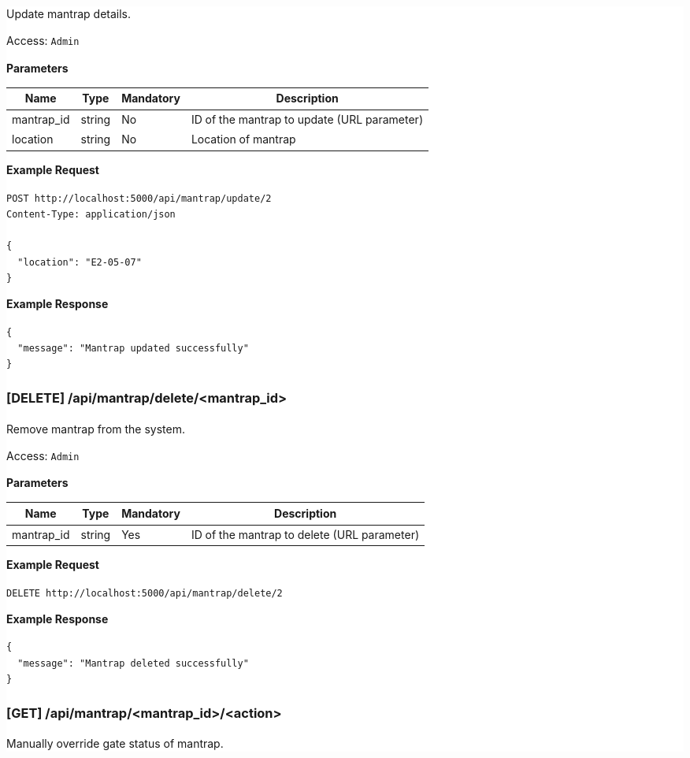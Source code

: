 Update mantrap details.

Access: `Admin`

**Parameters**

| Name       | Type    | Mandatory | Description                                 |
|------------|---------|-----------|---------------------------------------------|
| mantrap_id | string  | No        | ID of the mantrap to update (URL parameter) |
| location   | string  | No        | Location of mantrap                         |

**Example Request**
```
POST http://localhost:5000/api/mantrap/update/2
Content-Type: application/json

{
  "location": "E2-05-07"
}
```

**Example Response**
```
{
  "message": "Mantrap updated successfully"
}
```

### [DELETE] /api/mantrap/delete/<mantrap_id>

Remove mantrap from the system.

Access: `Admin`

**Parameters**

| Name       | Type    | Mandatory | Description                                 |
|------------|---------|-----------|---------------------------------------------|
| mantrap_id | string  | Yes       | ID of the mantrap to delete (URL parameter) |

**Example Request**
```
DELETE http://localhost:5000/api/mantrap/delete/2
```

**Example Response**
```
{
  "message": "Mantrap deleted successfully"
}
```

### [GET] /api/mantrap/<mantrap_id>/\<action>

Manually override gate status of mantrap.
